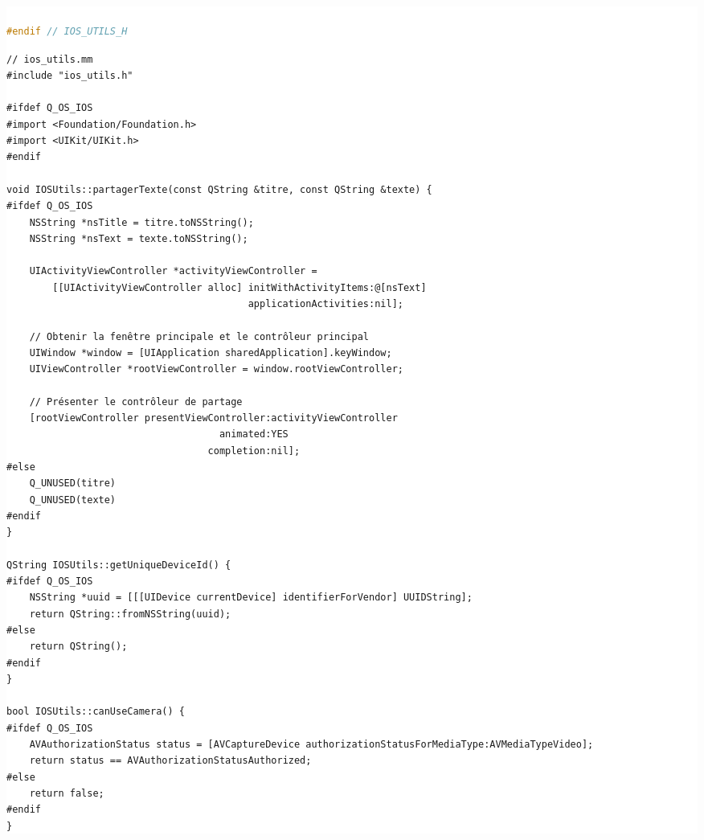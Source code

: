 ```cpp

#endif // IOS_UTILS_H
```

```objc
// ios_utils.mm
#include "ios_utils.h"

#ifdef Q_OS_IOS
#import <Foundation/Foundation.h>
#import <UIKit/UIKit.h>
#endif

void IOSUtils::partagerTexte(const QString &titre, const QString &texte) {
#ifdef Q_OS_IOS
    NSString *nsTitle = titre.toNSString();
    NSString *nsText = texte.toNSString();

    UIActivityViewController *activityViewController =
        [[UIActivityViewController alloc] initWithActivityItems:@[nsText]
                                          applicationActivities:nil];

    // Obtenir la fenêtre principale et le contrôleur principal
    UIWindow *window = [UIApplication sharedApplication].keyWindow;
    UIViewController *rootViewController = window.rootViewController;

    // Présenter le contrôleur de partage
    [rootViewController presentViewController:activityViewController
                                     animated:YES
                                   completion:nil];
#else
    Q_UNUSED(titre)
    Q_UNUSED(texte)
#endif
}

QString IOSUtils::getUniqueDeviceId() {
#ifdef Q_OS_IOS
    NSString *uuid = [[[UIDevice currentDevice] identifierForVendor] UUIDString];
    return QString::fromNSString(uuid);
#else
    return QString();
#endif
}

bool IOSUtils::canUseCamera() {
#ifdef Q_OS_IOS
    AVAuthorizationStatus status = [AVCaptureDevice authorizationStatusForMediaType:AVMediaTypeVideo];
    return status == AVAuthorizationStatusAuthorized;
#else
    return false;
#endif
}
```
